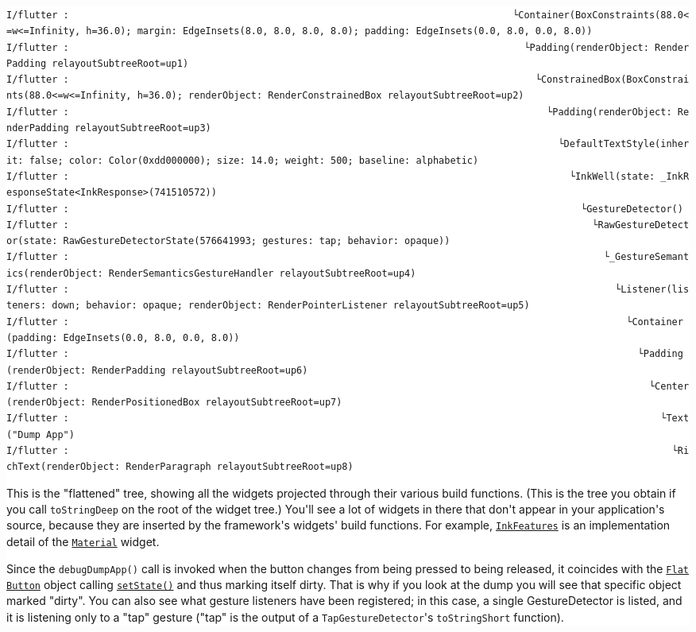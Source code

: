```
I/flutter :                                                                              └Container(BoxConstraints(88.0<=w<=Infinity, h=36.0); margin: EdgeInsets(8.0, 8.0, 8.0, 8.0); padding: EdgeInsets(0.0, 8.0, 0.0, 8.0))
I/flutter :                                                                                └Padding(renderObject: RenderPadding relayoutSubtreeRoot=up1)
I/flutter :                                                                                  └ConstrainedBox(BoxConstraints(88.0<=w<=Infinity, h=36.0); renderObject: RenderConstrainedBox relayoutSubtreeRoot=up2)
I/flutter :                                                                                    └Padding(renderObject: RenderPadding relayoutSubtreeRoot=up3)
I/flutter :                                                                                      └DefaultTextStyle(inherit: false; color: Color(0xdd000000); size: 14.0; weight: 500; baseline: alphabetic)
I/flutter :                                                                                        └InkWell(state: _InkResponseState<InkResponse>(741510572))
I/flutter :                                                                                          └GestureDetector()
I/flutter :                                                                                            └RawGestureDetector(state: RawGestureDetectorState(576641993; gestures: tap; behavior: opaque))
I/flutter :                                                                                              └_GestureSemantics(renderObject: RenderSemanticsGestureHandler relayoutSubtreeRoot=up4)
I/flutter :                                                                                                └Listener(listeners: down; behavior: opaque; renderObject: RenderPointerListener relayoutSubtreeRoot=up5)
I/flutter :                                                                                                  └Container(padding: EdgeInsets(0.0, 8.0, 0.0, 8.0))
I/flutter :                                                                                                    └Padding(renderObject: RenderPadding relayoutSubtreeRoot=up6)
I/flutter :                                                                                                      └Center(renderObject: RenderPositionedBox relayoutSubtreeRoot=up7)
I/flutter :                                                                                                        └Text("Dump App")
I/flutter :                                                                                                          └RichText(renderObject: RenderParagraph relayoutSubtreeRoot=up8)
```

This is the "flattened" tree, showing all the widgets projected
through their various build functions. (This is the tree you obtain if
you call `toStringDeep` on the root of the widget tree.) You'll see a
lot of widgets in there that don't appear in your application's
source, because they are inserted by the framework's widgets' build
functions. For example,
[`InkFeatures`](https://docs.flutter.io/flutter/material/InkFeatures-class.html)
is an implementation detail of the
[`Material`](https://docs.flutter.io/flutter/material/Material-class.html)
widget.

Since the `debugDumpApp()` call is invoked when the button changes
from being pressed to being released, it coincides with the
[`FlatButton`](https://docs.flutter.io/flutter/material/FlatButton-class.html)
object calling
[`setState()`](https://docs.flutter.io/flutter/widgets/State/setState.html)
and thus marking itself dirty. That is why if you look at the dump you
will see that specific object marked "dirty". You can also see what
gesture listeners have been registered; in this case, a single
GestureDetector is listed, and it is listening only to a "tap" gesture
("tap" is the output of a `TapGestureDetector`'s `toStringShort`
function).

